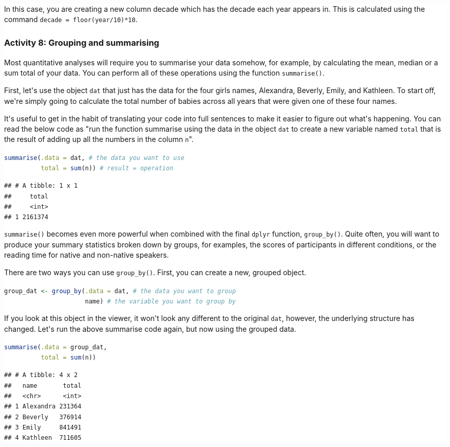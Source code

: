 In this case, you are creating a new column decade  which has the decade each year appears in. This is calculated using the command `decade = floor(year/10)*10`.

### Activity 8: Grouping and summarising

Most quantitative analyses will require you to summarise your data somehow, for example, by calculating the mean, median or a sum total of your data. You can perform all of these operations using the function `summarise()`.

First, let's use the object `dat` that just has the data for the four girls names, Alexandra, Beverly, Emily, and Kathleen. To start off, we're simply going to calculate the total number of babies across all years that were given one of these four names.

It's useful to get in the habit of translating your code into full sentences to make it easier to figure out what's happening. You can read the below code as "run the function summarise using the data in the object `dat` to create a new variable named `total` that is the result of adding up all the numbers in the column `n`".


```r
summarise(.data = dat, # the data you want to use
          total = sum(n)) # result = operation
```

```
## # A tibble: 1 x 1
##     total
##     <int>
## 1 2161374
```

`summarise()` becomes even more powerful when combined with the final `dplyr` function, `group_by()`. Quite often, you will want to produce your summary statistics broken down by groups, for examples, the scores of participants in different conditions, or the reading time for native and non-native speakers.

There are two ways you can use `group_by()`. First, you can create a new, grouped object.


```r
group_dat <- group_by(.data = dat, # the data you want to group
                      name) # the variable you want to group by
```

If you look at this object in the viewer, it won't look any different to the original `dat`, however, the underlying structure has changed. Let's run the above summarise code again, but now using the grouped data.


```r
summarise(.data = group_dat, 
          total = sum(n)) 
```

```
## # A tibble: 4 x 2
##   name       total
##   <chr>      <int>
## 1 Alexandra 231364
## 2 Beverly   376914
## 3 Emily     841491
## 4 Kathleen  711605
```
